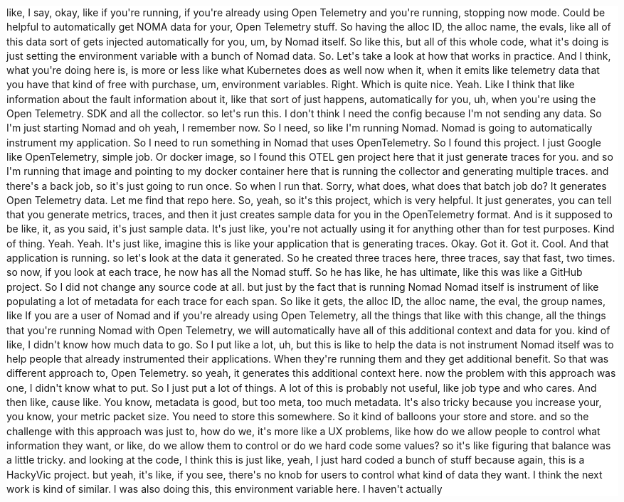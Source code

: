 like, I say, okay, like if you're running, if you're already using Open Telemetry
and you're running, stopping now mode. Could be helpful to automatically get
NOMA data for your, Open Telemetry stuff. So having the alloc ID, the alloc
name, the evals, like all of this data sort of gets injected automatically
for you, um, by Nomad itself. So like this, but all of this
whole code, what it's doing is just setting the environment variable
with a bunch of Nomad data. So. Let's take a look at how
that works in practice. And I think, what you're doing
here is, is more or less like what Kubernetes does as well now when it,
when it emits like telemetry data that you have that kind of free with
purchase, um, environment variables. Right. Which is quite nice. Yeah. Like I think that like information
about the fault information about it, like that sort of just happens,
automatically for you, uh, when you're using the Open Telemetry. SDK and all the collector. so let's run this. I don't think I need the config
because I'm not sending any data. So I'm just starting Nomad
and oh yeah, I remember now. So I need, so like I'm running Nomad. Nomad is going to automatically
instrument my application. So I need to run something in
Nomad that uses OpenTelemetry. So I found this project. I just Google like
OpenTelemetry, simple job. Or docker image, so I found this
OTEL gen project here that it just generate traces for you. and so I'm running that image and
pointing to my docker container here that is running the collector
and generating multiple traces. and there's a back job, so
it's just going to run once. So when I run that. Sorry, what does, what
does that batch job do? It generates Open Telemetry data. Let me find that repo here. So, yeah, so it's this
project, which is very helpful. It just generates, you can tell that
you generate metrics, traces, and then it just creates sample data
for you in the OpenTelemetry format. And is it supposed to be like, it,
as you said, it's just sample data. It's just like, you're not
actually using it for anything other than for test purposes. Kind of thing. Yeah. Yeah. It's just like, imagine this is like your
application that is generating traces. Okay. Got it. Got it. Cool. And that application is running. so let's look at the data it generated. So he created three traces here, three
traces, say that fast, two times. so now, if you look at each trace,
he now has all the Nomad stuff. So he has like, he has ultimate,
like this was like a GitHub project. So I did not change
any source code at all. but just by the fact that is running
Nomad Nomad itself is instrument of like populating a lot of metadata
for each trace for each span. So like it gets, the alloc ID, the
alloc name, the eval, the group names, like If you are a user of Nomad and if
you're already using Open Telemetry, all the things that like with this
change, all the things that you're running Nomad with Open Telemetry, we
will automatically have all of this additional context and data for you. kind of like, I didn't
know how much data to go. So I put like a lot, uh, but this is
like to help the data is not instrument Nomad itself was to help people that
already instrumented their applications. When they're running them and
they get additional benefit. So that was different
approach to, Open Telemetry. so yeah, it generates this
additional context here. now the problem with this approach
was one, I didn't know what to put. So I just put a lot of things. A lot of this is probably not
useful, like job type and who cares. And then like, cause like. You know, metadata is good, but
too meta, too much metadata. It's also tricky because you increase
your, you know, your metric packet size. You need to store this somewhere. So it kind of balloons
your store and store. and so the challenge with this approach
was just to, how do we, it's more like a UX problems, like how do we allow
people to control what information they want, or like, do we allow them to
control or do we hard code some values? so it's like figuring that
balance was a little tricky. and looking at the code, I think
this is just like, yeah, I just hard coded a bunch of stuff because
again, this is a HackyVic project. but yeah, it's like, if you see,
there's no knob for users to control what kind of data they want. I think the next work is kind of similar. I was also doing this, this
environment variable here. I haven't actually